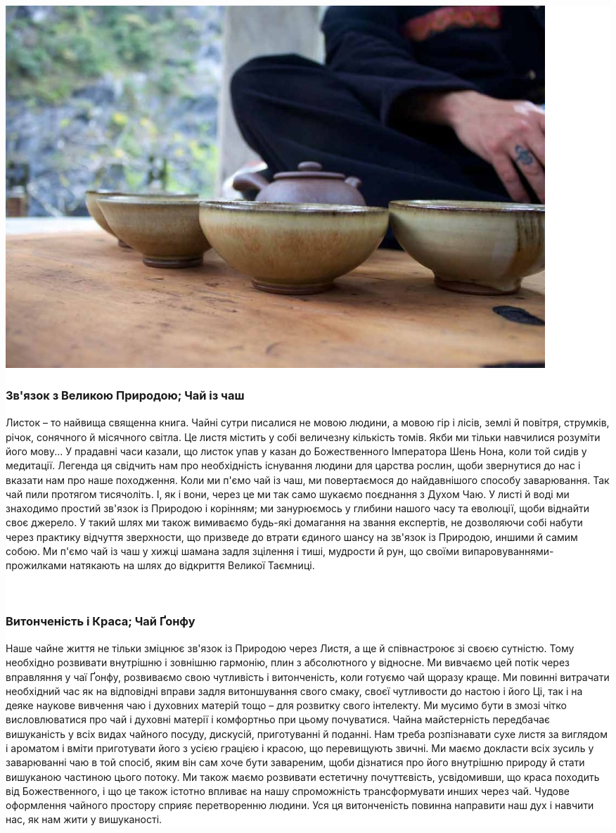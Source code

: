 ![Зв'язок з Великою Природою; Чай із чаш](/src/assets/articles/the-eight-bowls/the-eight-bowls-2.jpg)

### Зв'язок з Великою Природою; Чай із чаш

Листок – то найвища священна книга. Чайні сутри писалися не мовою людини, а мовою гір і лісів, землі й повітря, струмків, річок, сонячного й місячного світла. Це листя містить у собі величезну кількість томів. Якби ми тільки навчилися розуміти його мову... У прадавні часи казали, що листок упав у казан до Божественного Імператора Шень Нона, коли той сидів у медитації. Легенда ця свідчить нам про необхідність існування людини для царства рослин, щоби звернутися до нас і вказати нам про наше походження. Коли ми п'ємо чай із чаш, ми повертаємося до найдавнішого способу заварювання. Так чай пили протягом тисячоліть. І, як і вони, через це ми так само шукаємо поєднання з Духом Чаю. У листі й воді ми знаходимо простий зв'язок із Природою і корінням; ми занурюємось у глибини нашого часу та еволюції, щоби віднайти своє джерело. У такий шлях ми також вимиваємо будь-які домагання на звання експертів, не дозволяючи собі набути через практику відчуття зверхности, що призведе до втрати єдиного шансу на зв'язок із Природою, иншими й самим собою. Ми п'ємо чай із чаш у хижці шамана задля зцілення і тиші, мудрости й рун, що своїми випаровуваннями-прожилками натякають на шлях до відкриття Великої Таємниці.

<p>&nbsp;</p>

### Витонченість і Краса; Чай Ґонфу

Наше чайне життя не тільки зміцнює зв'язок із Природою через Листя, а ще й співнастроює зі своєю сутністю. Тому необхідно розвивати внутрішню і зовнішню гармонію, плин з абсолютного у відносне. Ми вивчаємо цей потік через вправляння у чаї Ґонфу, розвиваємо свою чутливість і витонченість, коли готуємо чай щоразу краще. Ми повинні витрачати необхідний час як на відповідні вправи задля витоншування свого смаку, своєї чутливости до настою і його Ці, так і на деяке наукове вивчення чаю і духовних матерій тощо – для розвитку свого інтелекту. Ми мусимо бути в змозі чітко висловлюватися про чай і духовні матерії і комфортньо при цьому почуватися. Чайна майстерність передбачає вишуканість у всіх видах чайного посуду, дискусій, приготуванні й поданні. Нам треба розпізнавати сухе листя за виглядом і ароматом і вміти приготувати його з усією грацією і красою, що перевищують звичні. Ми маємо докласти всіх зусиль у заварюванні чаю в той спосіб, яким він сам хоче бути завареним, щоби дізнатися про його внутрішню природу й стати вишуканою частиною цього потоку. Ми також маємо розвивати естетичну почуттєвість, усвідомивши, що краса походить від Божественного, і що це також істотно впливає на нашу спроможність трансформувати инших через чай. Чудове оформлення чайного простору сприяє перетворенню людини. Уся ця витонченість повинна направити наш дух і навчити нас, як нам жити у вишуканості.
